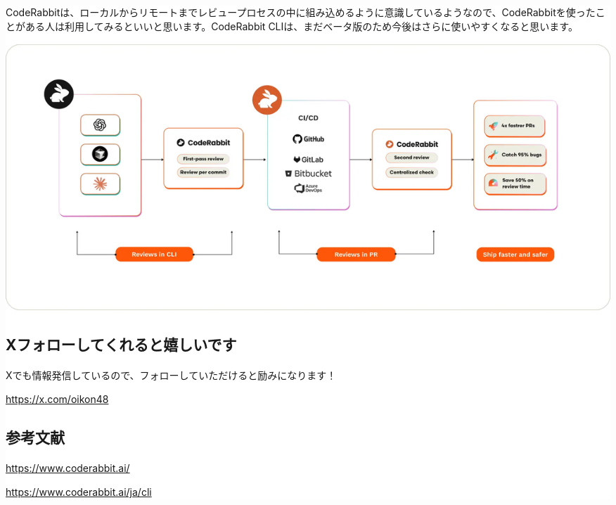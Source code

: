 CodeRabbitは、ローカルからリモートまでレビュープロセスの中に組み込めるように意識しているようなので、CodeRabbitを使ったことがある人は利用してみるといいと思います。CodeRabbit CLIは、まだベータ版のため今後はさらに使いやすくなると思います。

![CodeRabbit integration workflow: CLI to CI/CD to Pull Request reviews](/images/coderabbit-cli/integ2.png)

## Xフォローしてくれると嬉しいです

Xでも情報発信しているので、フォローしていただけると励みになります！

https://x.com/oikon48

## 参考文献

https://www.coderabbit.ai/

https://www.coderabbit.ai/ja/cli